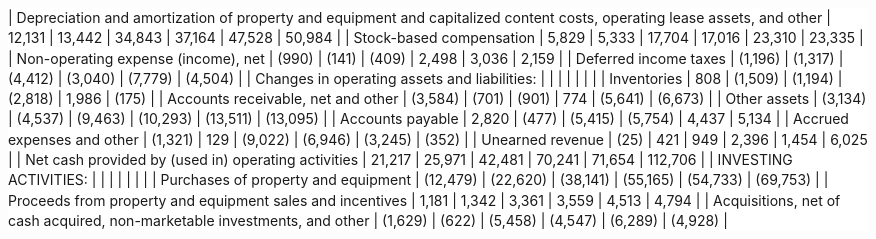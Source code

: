 | Depreciation and amortization of property and equipment and capitalized content costs, operating lease assets, and other | 12,131                             | 13,442                             | 34,843                            | 37,164                            | 47,528                                   | 50,984                                   |
| Stock-based compensation                                                                                                 | 5,829                              | 5,333                              | 17,704                            | 17,016                            | 23,310                                   | 23,335                                   |
| Non-operating expense (income), net                                                                                      | (990)                              | (141)                              | (409)                             | 2,498                             | 3,036                                    | 2,159                                    |
| Deferred income taxes                                                                                                    | (1,196)                            | (1,317)                            | (4,412)                           | (3,040)                           | (7,779)                                  | (4,504)                                  |
| Changes in operating assets and liabilities:                                                                             |                                    |                                    |                                   |                                   |                                          |                                          |
| Inventories                                                                                                              | 808                                | (1,509)                            | (1,194)                           | (2,818)                           | 1,986                                    | (175)                                    |
| Accounts receivable, net and other                                                                                       | (3,584)                            | (701)                              | (901)                             | 774                               | (5,641)                                  | (6,673)                                  |
| Other assets                                                                                                             | (3,134)                            | (4,537)                            | (9,463)                           | (10,293)                          | (13,511)                                 | (13,095)                                 |
| Accounts payable                                                                                                         | 2,820                              | (477)                              | (5,415)                           | (5,754)                           | 4,437                                    | 5,134                                    |
| Accrued expenses and other                                                                                               | (1,321)                            | 129                                | (9,022)                           | (6,946)                           | (3,245)                                  | (352)                                    |
| Unearned revenue                                                                                                         | (25)                               | 421                                | 949                               | 2,396                             | 1,454                                    | 6,025                                    |
| Net cash provided by (used in) operating activities                                                                      | 21,217                             | 25,971                             | 42,481                            | 70,241                            | 71,654                                   | 112,706                                  |
| INVESTING ACTIVITIES:                                                                                                    |                                    |                                    |                                   |                                   |                                          |                                          |
| Purchases of property and equipment                                                                                      | (12,479)                           | (22,620)                           | (38,141)                          | (55,165)                          | (54,733)                                 | (69,753)                                 |
| Proceeds from property and equipment sales and incentives                                                                | 1,181                              | 1,342                              | 3,361                             | 3,559                             | 4,513                                    | 4,794                                    |
| Acquisitions, net of cash acquired, non-marketable investments, and other                                                | (1,629)                            | (622)                              | (5,458)                           | (4,547)                           | (6,289)                                  | (4,928)                                  |